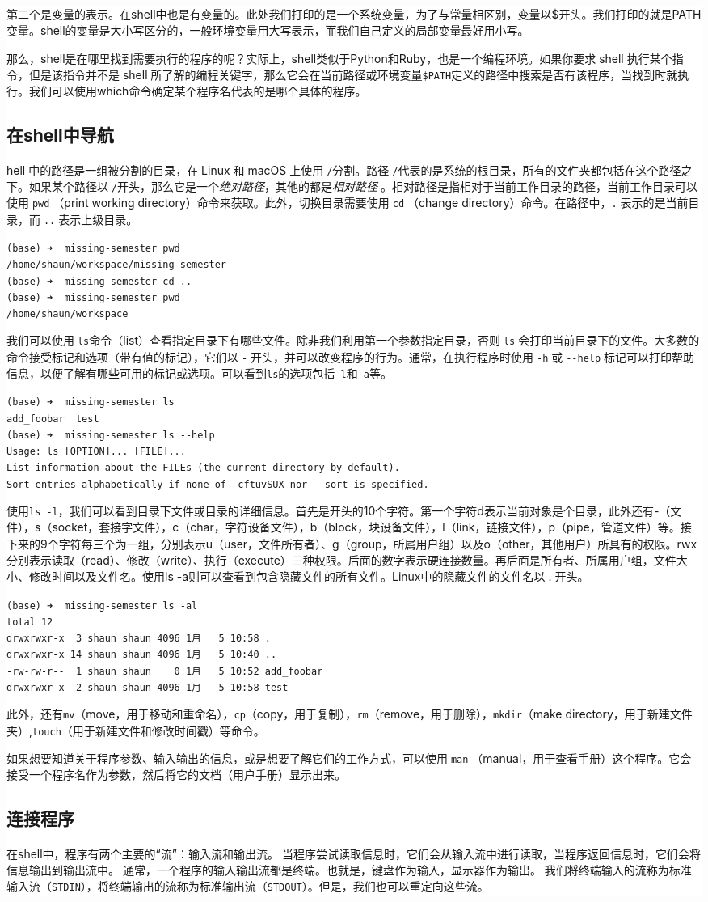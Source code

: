 第二个是变量的表示。在shell中也是有变量的。此处我们打印的是一个系统变量，为了与常量相区别，变量以$开头。我们打印的就是PATH变量。shell的变量是大小写区分的，一般环境变量用大写表示，而我们自己定义的局部变量最好用小写。

那么，shell是在哪里找到需要执行的程序的呢？实际上，shell类似于Python和Ruby，也是一个编程环境。如果你要求 shell 执行某个指令，但是该指令并不是 shell 所了解的编程关键字，那么它会在当前路径或环境变量`$PATH`定义的路径中搜索是否有该程序，当找到时就执行。我们可以使用which命令确定某个程序名代表的是哪个具体的程序。

## 在shell中导航

hell 中的路径是一组被分割的目录，在 Linux 和 macOS 上使用 `/`分割。路径 `/`代表的是系统的根目录，所有的文件夹都包括在这个路径之下。如果某个路径以 `/`开头，那么它是一个*绝对路径*，其他的都是*相对路径* 。相对路径是指相对于当前工作目录的路径，当前工作目录可以使用 `pwd` （print working directory）命令来获取。此外，切换目录需要使用 `cd` （change directory）命令。在路径中，`.` 表示的是当前目录，而 `..` 表示上级目录。

```shell
(base) ➜  missing-semester pwd
/home/shaun/workspace/missing-semester
(base) ➜  missing-semester cd ..
(base) ➜  missing-semester pwd
/home/shaun/workspace
```

我们可以使用 `ls`命令（list）查看指定目录下有哪些文件。除非我们利用第一个参数指定目录，否则 `ls` 会打印当前目录下的文件。大多数的命令接受标记和选项（带有值的标记），它们以 `-` 开头，并可以改变程序的行为。通常，在执行程序时使用 `-h` 或 `--help` 标记可以打印帮助信息，以便了解有哪些可用的标记或选项。可以看到`ls`的选项包括`-l`和`-a`等。

```shell
(base) ➜  missing-semester ls
add_foobar  test
(base) ➜  missing-semester ls --help
Usage: ls [OPTION]... [FILE]...
List information about the FILEs (the current directory by default).
Sort entries alphabetically if none of -cftuvSUX nor --sort is specified.
```

使用`ls -l`，我们可以看到目录下文件或目录的详细信息。首先是开头的10个字符。第一个字符d表示当前对象是个目录，此外还有-（文件），s（socket，套接字文件），c（char，字符设备文件），b（block，块设备文件），l（link，链接文件），p（pipe，管道文件）等。接下来的9个字符每三个为一组，分别表示u（user，文件所有者）、g（group，所属用户组）以及o（other，其他用户）所具有的权限。rwx分别表示读取（read）、修改（write）、执行（execute）三种权限。后面的数字表示硬连接数量。再后面是所有者、所属用户组，文件大小、修改时间以及文件名。使用ls -a则可以查看到包含隐藏文件的所有文件。Linux中的隐藏文件的文件名以 . 开头。

```shell
(base) ➜  missing-semester ls -al
total 12
drwxrwxr-x  3 shaun shaun 4096 1月   5 10:58 .
drwxrwxr-x 14 shaun shaun 4096 1月   5 10:40 ..
-rw-rw-r--  1 shaun shaun    0 1月   5 10:52 add_foobar
drwxrwxr-x  2 shaun shaun 4096 1月   5 10:58 test
```

此外，还有`mv`（move，用于移动和重命名），`cp`（copy，用于复制），`rm`（remove，用于删除），`mkdir`（make directory，用于新建文件夹）,`touch`（用于新建文件和修改时间戳）等命令。

如果想要知道关于程序参数、输入输出的信息，或是想要了解它们的工作方式，可以使用 `man` （manual，用于查看手册）这个程序。它会接受一个程序名作为参数，然后将它的文档（用户手册）显示出来。

## 连接程序

在shell中，程序有两个主要的“流”：输入流和输出流。 当程序尝试读取信息时，它们会从输入流中进行读取，当程序返回信息时，它们会将信息输出到输出流中。 通常，一个程序的输入输出流都是终端。也就是，键盘作为输入，显示器作为输出。 我们将终端输入的流称为标准输入流（`STDIN`），将终端输出的流称为标准输出流（`STDOUT`）。但是，我们也可以重定向这些流。
